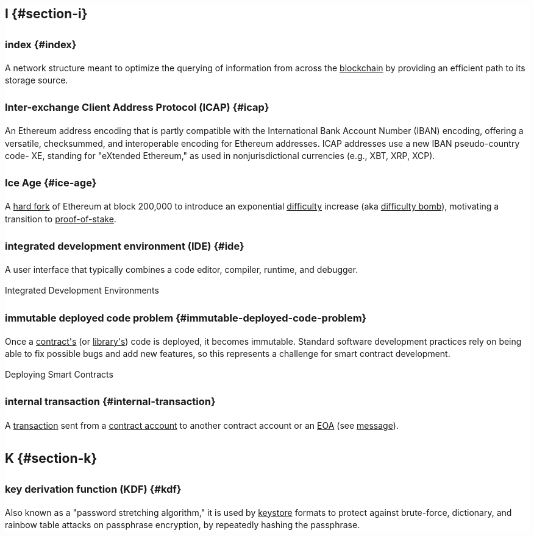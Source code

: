 ## I {#section-i}

### index {#index}

A network structure meant to optimize the querying of information from across the [blockchain](#blockchain) by providing an efficient path to its storage source.

### Inter-exchange Client Address Protocol (ICAP) {#icap}

An Ethereum address encoding that is partly compatible with the International Bank Account Number (IBAN) encoding, offering a versatile, checksummed, and interoperable encoding for Ethereum addresses. ICAP addresses use a new IBAN pseudo-country code- XE, standing for "eXtended Ethereum," as used in nonjurisdictional currencies (e.g., XBT, XRP, XCP).

### Ice Age {#ice-age}

A [hard fork](#hard-fork) of Ethereum at block 200,000 to introduce an exponential [difficulty](#difficulty) increase (aka [difficulty bomb](#difficulty-bomb)), motivating a transition to [proof-of-stake](#pos).

### integrated development environment (IDE) {#ide}

A user interface that typically combines a code editor, compiler, runtime, and debugger.

<DocLink to="/developers/docs/ides/">
  Integrated Development Environments
</DocLink>

### immutable deployed code problem {#immutable-deployed-code-problem}

Once a [contract's](#smart-contract) (or [library's](#library)) code is deployed, it becomes immutable. Standard software development practices rely on being able to fix possible bugs and add new features, so this represents a challenge for smart contract development.

<DocLink to="/developers/docs/smart-contracts/deploying/">
  Deploying Smart Contracts
</DocLink>

### internal transaction {#internal-transaction}

A [transaction](#transaction) sent from a [contract account](#contract-account) to another contract account or an [EOA](#eoa) (see [message](#message)).

<Divider />

## K {#section-k}

### key derivation function (KDF) {#kdf}

Also known as a "password stretching algorithm," it is used by [keystore](#keystore-file) formats to protect against brute-force, dictionary, and rainbow table attacks on passphrase encryption, by repeatedly hashing the passphrase.
